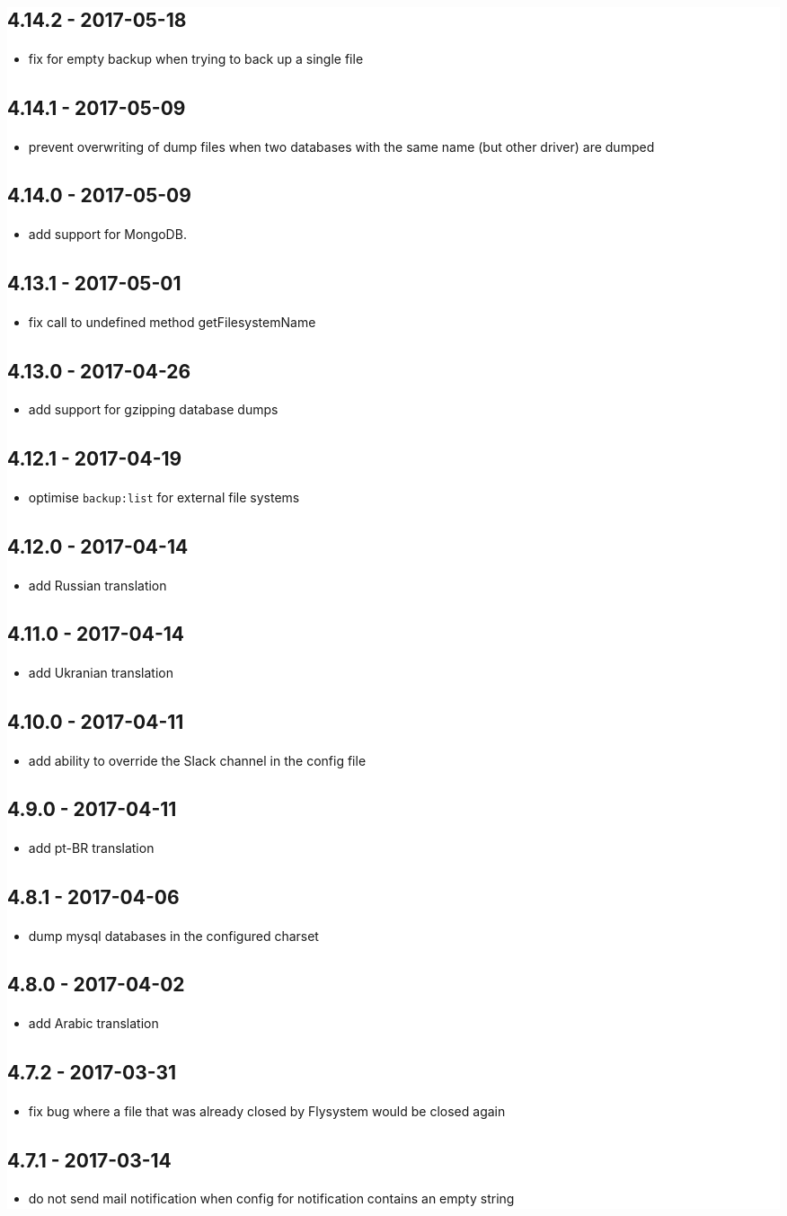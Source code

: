 ## 4.14.2 - 2017-05-18
- fix for empty backup when trying to back up a single file

## 4.14.1 - 2017-05-09
- prevent overwriting of dump files when two databases with the same name (but other driver) are dumped

## 4.14.0 - 2017-05-09
- add support for MongoDB.

## 4.13.1 - 2017-05-01
- fix call to undefined method getFilesystemName

## 4.13.0 - 2017-04-26
- add support for gzipping database dumps

## 4.12.1 - 2017-04-19
- optimise `backup:list` for external file systems

## 4.12.0 - 2017-04-14
- add Russian translation

## 4.11.0 - 2017-04-14
- add Ukranian translation

## 4.10.0 - 2017-04-11
- add ability to override the Slack channel in the config file

## 4.9.0 - 2017-04-11
- add pt-BR translation

## 4.8.1 - 2017-04-06
- dump mysql databases in the configured charset

## 4.8.0 - 2017-04-02
- add Arabic translation

## 4.7.2 - 2017-03-31
- fix bug where a file that was already closed by Flysystem would be closed again

## 4.7.1 - 2017-03-14
- do not send mail notification when config for notification contains an empty string
